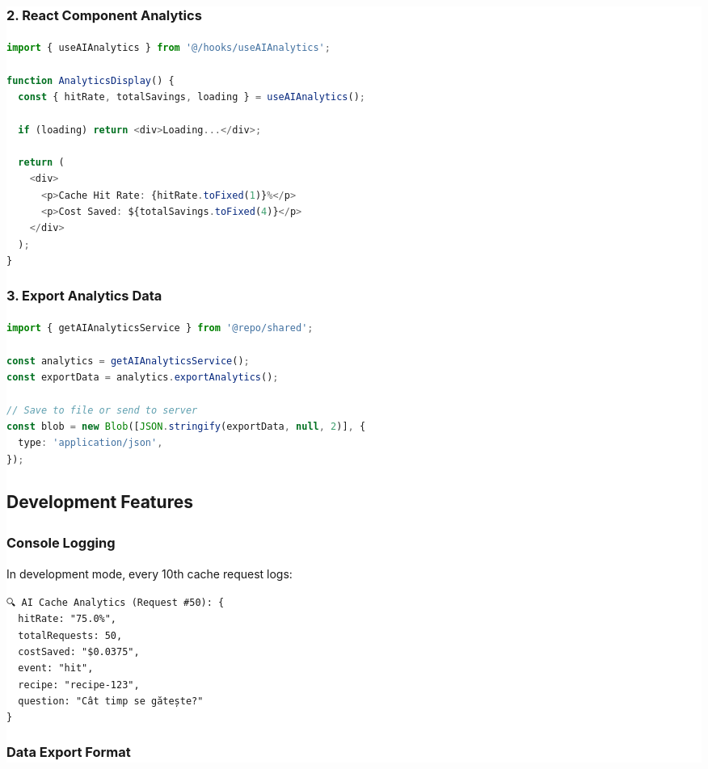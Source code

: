 ### 2. React Component Analytics

```typescript
import { useAIAnalytics } from '@/hooks/useAIAnalytics';

function AnalyticsDisplay() {
  const { hitRate, totalSavings, loading } = useAIAnalytics();

  if (loading) return <div>Loading...</div>;

  return (
    <div>
      <p>Cache Hit Rate: {hitRate.toFixed(1)}%</p>
      <p>Cost Saved: ${totalSavings.toFixed(4)}</p>
    </div>
  );
}
```

### 3. Export Analytics Data

```typescript
import { getAIAnalyticsService } from '@repo/shared';

const analytics = getAIAnalyticsService();
const exportData = analytics.exportAnalytics();

// Save to file or send to server
const blob = new Blob([JSON.stringify(exportData, null, 2)], {
  type: 'application/json',
});
```

## Development Features

### Console Logging

In development mode, every 10th cache request logs:

```
🔍 AI Cache Analytics (Request #50): {
  hitRate: "75.0%",
  totalRequests: 50,
  costSaved: "$0.0375",
  event: "hit",
  recipe: "recipe-123",
  question: "Cât timp se gătește?"
}
```

### Data Export Format
